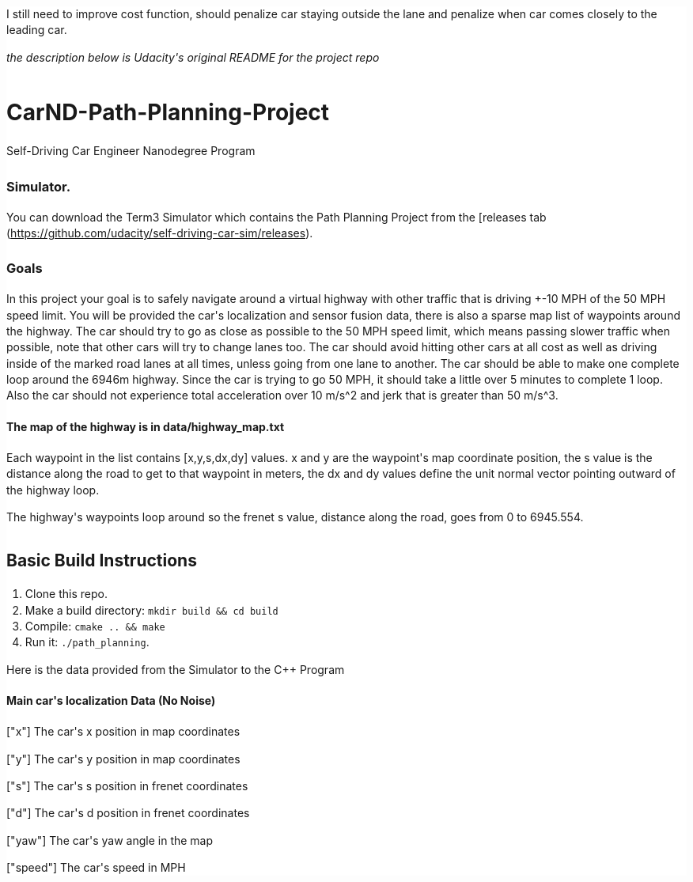 I still need to improve cost function, should penalize car staying outside the lane and penalize when car comes closely to the leading car.

*the description below is Udacity's original README for the project repo*

# CarND-Path-Planning-Project
Self-Driving Car Engineer Nanodegree Program
   
### Simulator.
You can download the Term3 Simulator which contains the Path Planning Project from the [releases tab (https://github.com/udacity/self-driving-car-sim/releases).

### Goals
In this project your goal is to safely navigate around a virtual highway with other traffic that is driving +-10 MPH of the 50 MPH speed limit. You will be provided the car's localization and sensor fusion data, there is also a sparse map list of waypoints around the highway. The car should try to go as close as possible to the 50 MPH speed limit, which means passing slower traffic when possible, note that other cars will try to change lanes too. The car should avoid hitting other cars at all cost as well as driving inside of the marked road lanes at all times, unless going from one lane to another. The car should be able to make one complete loop around the 6946m highway. Since the car is trying to go 50 MPH, it should take a little over 5 minutes to complete 1 loop. Also the car should not experience total acceleration over 10 m/s^2 and jerk that is greater than 50 m/s^3.

#### The map of the highway is in data/highway_map.txt
Each waypoint in the list contains  [x,y,s,dx,dy] values. x and y are the waypoint's map coordinate position, the s value is the distance along the road to get to that waypoint in meters, the dx and dy values define the unit normal vector pointing outward of the highway loop.

The highway's waypoints loop around so the frenet s value, distance along the road, goes from 0 to 6945.554.

## Basic Build Instructions

1. Clone this repo.
2. Make a build directory: `mkdir build && cd build`
3. Compile: `cmake .. && make`
4. Run it: `./path_planning`.

Here is the data provided from the Simulator to the C++ Program

#### Main car's localization Data (No Noise)

["x"] The car's x position in map coordinates

["y"] The car's y position in map coordinates

["s"] The car's s position in frenet coordinates

["d"] The car's d position in frenet coordinates

["yaw"] The car's yaw angle in the map

["speed"] The car's speed in MPH
